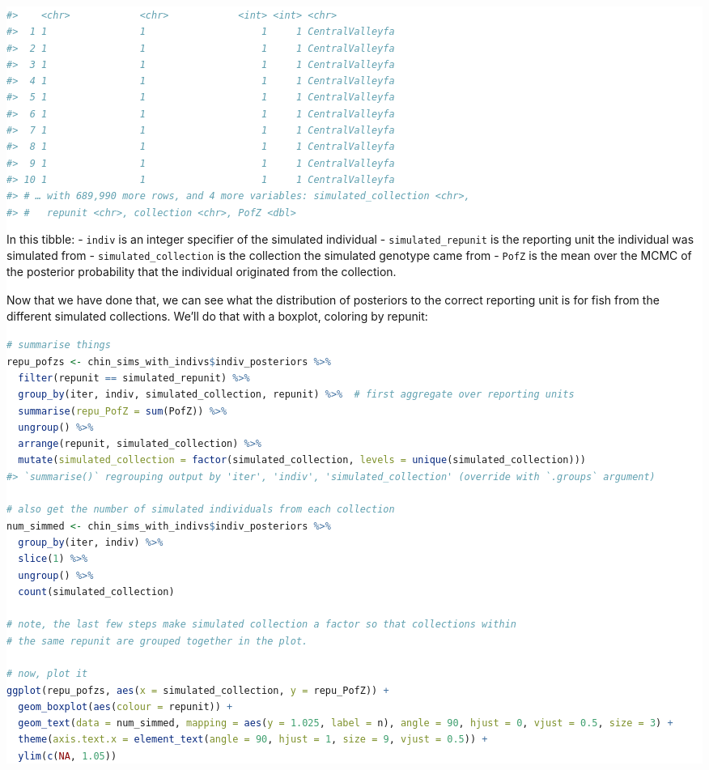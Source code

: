 ``` r
#>    <chr>            <chr>            <int> <int> <chr>           
#>  1 1                1                    1     1 CentralValleyfa 
#>  2 1                1                    1     1 CentralValleyfa 
#>  3 1                1                    1     1 CentralValleyfa 
#>  4 1                1                    1     1 CentralValleyfa 
#>  5 1                1                    1     1 CentralValleyfa 
#>  6 1                1                    1     1 CentralValleyfa 
#>  7 1                1                    1     1 CentralValleyfa 
#>  8 1                1                    1     1 CentralValleyfa 
#>  9 1                1                    1     1 CentralValleyfa 
#> 10 1                1                    1     1 CentralValleyfa 
#> # … with 689,990 more rows, and 4 more variables: simulated_collection <chr>,
#> #   repunit <chr>, collection <chr>, PofZ <dbl>
```

In this tibble: - `indiv` is an integer specifier of the simulated
individual - `simulated_repunit` is the reporting unit the individual
was simulated from - `simulated_collection` is the collection the
simulated genotype came from - `PofZ` is the mean over the MCMC of the
posterior probability that the individual originated from the
collection.

Now that we have done that, we can see what the distribution of
posteriors to the correct reporting unit is for fish from the different
simulated collections. We’ll do that with a boxplot, coloring by
repunit:

``` r
# summarise things
repu_pofzs <- chin_sims_with_indivs$indiv_posteriors %>%
  filter(repunit == simulated_repunit) %>%
  group_by(iter, indiv, simulated_collection, repunit) %>%  # first aggregate over reporting units
  summarise(repu_PofZ = sum(PofZ)) %>%
  ungroup() %>%
  arrange(repunit, simulated_collection) %>%
  mutate(simulated_collection = factor(simulated_collection, levels = unique(simulated_collection)))
#> `summarise()` regrouping output by 'iter', 'indiv', 'simulated_collection' (override with `.groups` argument)

# also get the number of simulated individuals from each collection
num_simmed <- chin_sims_with_indivs$indiv_posteriors %>%
  group_by(iter, indiv) %>%
  slice(1) %>%
  ungroup() %>%
  count(simulated_collection)
  
# note, the last few steps make simulated collection a factor so that collections within
# the same repunit are grouped together in the plot.

# now, plot it
ggplot(repu_pofzs, aes(x = simulated_collection, y = repu_PofZ)) +
  geom_boxplot(aes(colour = repunit)) +
  geom_text(data = num_simmed, mapping = aes(y = 1.025, label = n), angle = 90, hjust = 0, vjust = 0.5, size = 3) + 
  theme(axis.text.x = element_text(angle = 90, hjust = 1, size = 9, vjust = 0.5)) +
  ylim(c(NA, 1.05))
```

